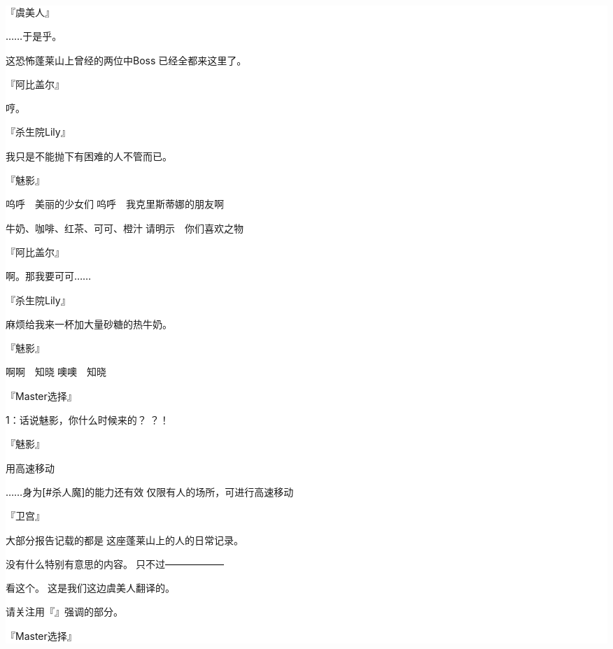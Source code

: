 『虞美人』

……于是乎。

这恐怖蓬莱山上曾经的两位中Boss
已经全都来这里了。

『阿比盖尔』

哼。

『杀生院Lily』

我只是不能抛下有困难的人不管而已。

『魅影』

呜呼　美丽的少女们
呜呼　我克里斯蒂娜的朋友啊

牛奶、咖啡、红茶、可可、橙汁
请明示　你们喜欢之物

『阿比盖尔』

啊。那我要可可……

『杀生院Lily』

麻烦给我来一杯加大量砂糖的热牛奶。

『魅影』

啊啊　知晓
噢噢　知晓

『Master选择』

1：话说魅影，你什么时候来的？
？！

『魅影』

用高速移动

……身为[#杀人魔]的能力还有效
仅限有人的场所，可进行高速移动

『卫宫』

大部分报告记载的都是
这座蓬莱山上的人的日常记录。

没有什么特别有意思的内容。
只不过——————

看这个。
这是我们这边虞美人翻译的。

请关注用『』强调的部分。

『Master选择』
